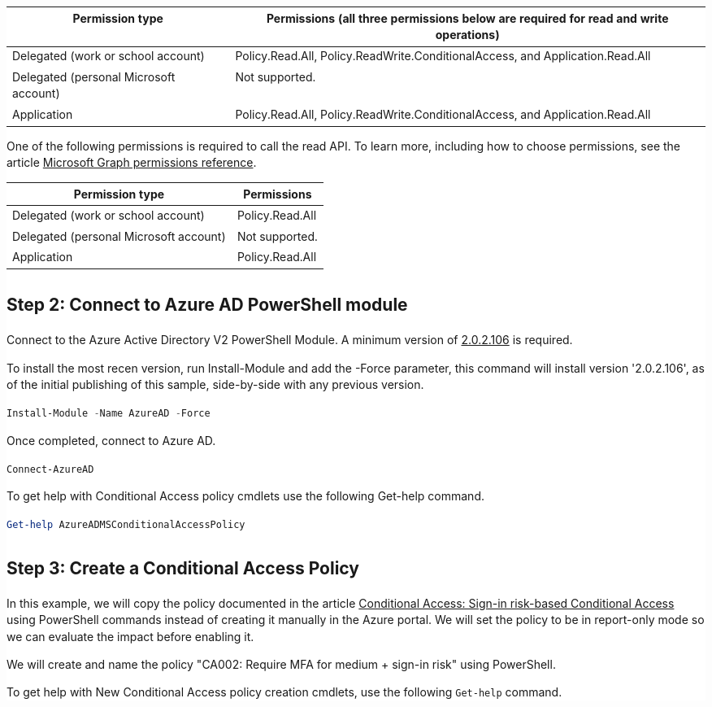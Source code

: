 | Permission type | Permissions (all three permissions below are required for read and write operations) |
| --- | --- |
| Delegated (work or school account) | Policy.Read.All, Policy.ReadWrite.ConditionalAccess, and Application.Read.All |
| Delegated (personal Microsoft account) | Not supported. |
| Application | Policy.Read.All, Policy.ReadWrite.ConditionalAccess, and Application.Read.All |

One of the following permissions is required to call the read API. To learn more, including how to choose permissions, see the article [Microsoft Graph permissions reference](https://docs.microsoft.com/graph/permissions-reference).

| Permission type | Permissions |
| --- | --- |
| Delegated (work or school account)     | Policy.Read.All |
| Delegated (personal Microsoft account) | Not supported. |
| Application                            | Policy.Read.All |

## Step 2: Connect to Azure AD PowerShell module

Connect to the Azure Active Directory V2 PowerShell Module. A minimum version of [2.0.2.106](https://www.powershellgallery.com/packages/AzureAD/2.0.2.106) is required.

To install the most recen version, run Install-Module and add the -Force parameter, this command will install version '2.0.2.106', as of the initial publishing of this sample, side-by-side with any previous version.

```powershell
Install-Module -Name AzureAD -Force
```

Once completed, connect to Azure AD.

```powershell
Connect-AzureAD
```

To get help with Conditional Access policy cmdlets use the following Get-help command.

```powershell
Get-help AzureADMSConditionalAccessPolicy
```

## Step 3: Create a Conditional Access Policy

In this example, we will copy the policy documented in the article [Conditional Access: Sign-in risk-based Conditional Access](https://docs.microsoft.com/azure/active-directory/conditional-access/howto-conditional-access-policy-risk) using PowerShell commands instead of creating it manually in the Azure portal. We will set the policy to be in report-only mode so we can evaluate the impact before enabling it.

We will create and name the policy "CA002: Require MFA for medium + sign-in risk" using PowerShell.

To get help with New Conditional Access policy creation cmdlets, use the following `Get-help` command.
